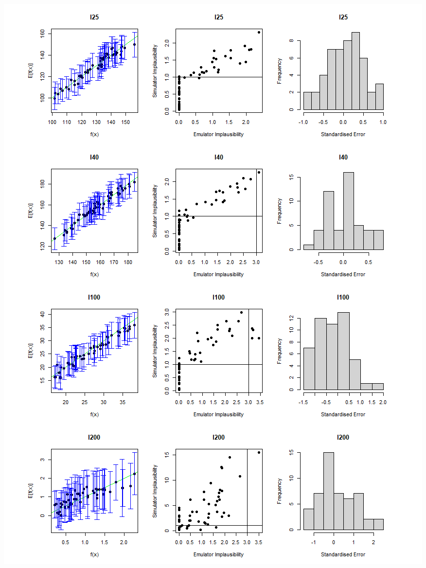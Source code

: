 <img src="_main_files/figure-html/unnamed-chunk-35-1.png" style="display: block; margin: auto;" /><img src="_main_files/figure-html/unnamed-chunk-35-2.png" style="display: block; margin: auto;" />